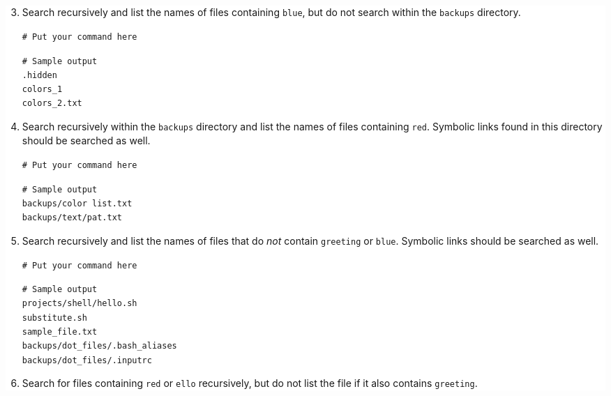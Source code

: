 3. Search recursively and list the names of files containing `blue`, but do not search within the `backups` directory.

    ```console
    # Put your command here
    ```

    ```console
    # Sample output
    .hidden
    colors_1
    colors_2.txt
    ```

4. Search recursively within the `backups` directory and list the names of files containing `red`. Symbolic links found in this directory should be searched as well.

    ```console
    # Put your command here
    ```

    ```console
    # Sample output
    backups/color list.txt
    backups/text/pat.txt
    ```

5. Search recursively and list the names of files that do *not* contain `greeting` or `blue`. Symbolic links should be searched as well.

    ```console
    # Put your command here
    ```

    ```console
    # Sample output
    projects/shell/hello.sh
    substitute.sh
    sample_file.txt
    backups/dot_files/.bash_aliases
    backups/dot_files/.inputrc
    ```

6. Search for files containing `red` or `ello` recursively, but do not list the file if it also contains `greeting`.
